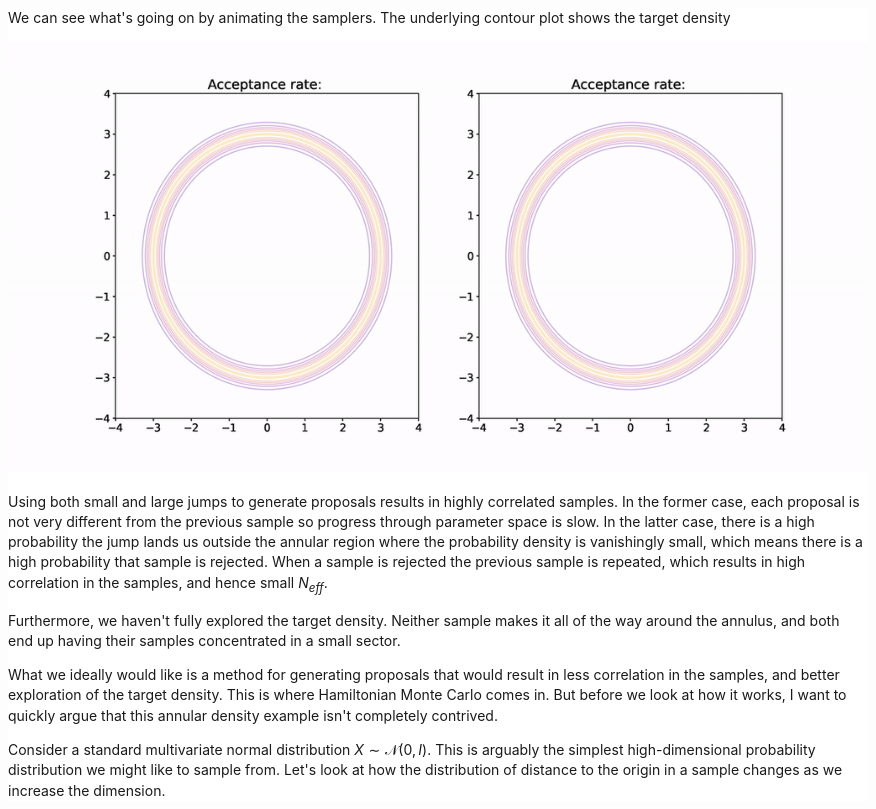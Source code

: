 We can see what's going on by animating the samplers. The underlying contour
plot shows the target density

<p align="center">
  <img src="../../images/blog/mcmc2/donut_mcmc.gif" />
</p>

Using both small and large jumps to generate proposals results in highly
correlated samples. In the former case, each proposal is not very different from
the previous sample so progress through parameter space is slow. In the latter
case, there is a high probability the jump lands us outside the annular region
where the probability density is vanishingly small, which means there is a high
probability that sample is rejected. When a sample is rejected the previous
sample is repeated, which results in high correlation in the samples, and hence
small $N_{eff}$.

Furthermore, we haven't fully explored the target density. Neither sample makes
it all of the way around the annulus, and both end up having their samples
concentrated in a small sector.

What we ideally would like is a method for generating proposals that would
result in less correlation in the samples, and better exploration of the target
density. This is where Hamiltonian Monte Carlo comes in. But before we look at
how it works, I want to quickly argue that this annular density example isn't
completely contrived.

Consider a standard multivariate normal distribution $X \sim \mathcal N(0, I)$.
This is arguably the simplest high-dimensional probability distribution we might
like to sample from. Let's look at how the distribution of distance to the
origin in a sample changes as we increase the dimension.

<p align="center">